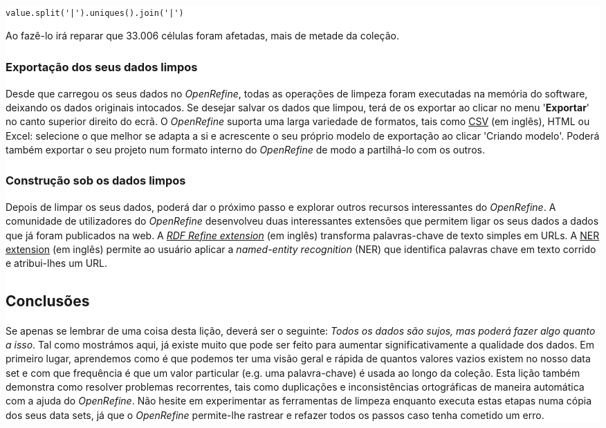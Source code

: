 
```
value.split('|').uniques().join('|')
```

Ao fazê-lo irá reparar que 33.006 células foram afetadas, mais de metade da coleção.

### Exportação dos seus dados limpos

Desde que carregou os seus dados no *OpenRefine*, todas as operações de limpeza foram executadas na memória do software, deixando os dados originais intocados. Se desejar salvar os dados que limpou, terá de os exportar ao clicar no menu '**Exportar**' no canto superior direito do ecrã. O *OpenRefine* suporta uma larga variedade de formatos, tais como [CSV](https://perma.cc/SVC7-TH2C) (em inglês), HTML ou Excel: selecione o que melhor se adapta a si e acrescente o seu próprio modelo de exportação ao clicar 'Criando modelo'. Poderá também exportar o seu projeto num formato interno do *OpenRefine* de modo a partilhá-lo com os outros.

### Construção sob os dados limpos

Depois de limpar os seus dados, poderá dar o próximo passo e explorar outros recursos interessantes do *OpenRefine*. A comunidade de utilizadores do *OpenRefine* desenvolveu duas interessantes extensões que permitem ligar os seus dados a dados que já foram publicados na web. A *[RDF Refine extension](http://web.archive.org/web/20180113121435/http://refine.deri.ie/docs)* (em inglês) transforma palavras-chave de texto simples em URLs. A [NER extension](https://perma.cc/W9PL-RUAH) (em inglês) permite ao usuário aplicar a *named-entity recognition* (NER) que identifica palavras chave em texto corrido e atribui-lhes um URL.

## Conclusões

Se apenas se lembrar de uma coisa desta lição, deverá ser o seguinte: *Todos os dados são sujos, mas poderá fazer algo quanto a isso*. Tal como mostrámos aqui, já existe muito que pode ser feito para aumentar significativamente a qualidade dos dados. Em primeiro lugar, aprendemos como é que podemos ter uma visão geral e rápida de quantos valores vazios existem no nosso data set e com que frequência é que um valor particular (e.g. uma palavra-chave) é usada ao longo da coleção. Esta lição também demonstra como resolver problemas recorrentes, tais como duplicações e inconsistências ortográficas de maneira automática com a ajuda do *OpenRefine*. Não hesite em experimentar as ferramentas de limpeza enquanto executa estas etapas numa cópia dos seus data sets, já que o *OpenRefine* permite-lhe rastrear e refazer todos os passos caso tenha cometido um erro.

